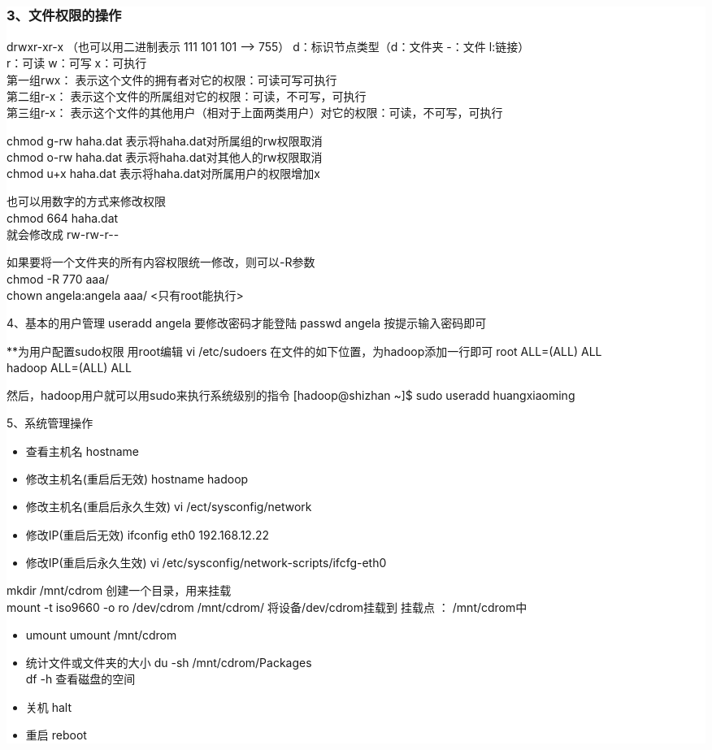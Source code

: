 ### 3、文件权限的操作

drwxr-xr-x      （也可以用二进制表示  111 101 101  -->  755）
d：标识节点类型（d：文件夹  -：文件  l:链接）\
r：可读  w：可写    x：可执行 \
第一组rwx：  表示这个文件的拥有者对它的权限：可读可写可执行\
第二组r-x：  表示这个文件的所属组对它的权限：可读，不可写，可执行\
第三组r-x：  表示这个文件的其他用户（相对于上面两类用户）对它的权限：可读，不可写，可执行

chmod g-rw haha.dat    表示将haha.dat对所属组的rw权限取消\
chmod o-rw haha.dat    表示将haha.dat对其他人的rw权限取消\
chmod u+x haha.dat      表示将haha.dat对所属用户的权限增加x

也可以用数字的方式来修改权限\
chmod 664 haha.dat  \
就会修改成  rw-rw-r--

如果要将一个文件夹的所有内容权限统一修改，则可以-R参数\
chmod -R 770 aaa/\
chown angela:angela aaa/    <只有root能执行>

4、基本的用户管理
useradd  angela
要修改密码才能登陆 
passwd angela  按提示输入密码即可

**为用户配置sudo权限
用root编辑 vi /etc/sudoers
在文件的如下位置，为hadoop添加一行即可
root    ALL=(ALL)      ALL    \
hadoop  ALL=(ALL)      ALL

然后，hadoop用户就可以用sudo来执行系统级别的指令
[hadoop@shizhan ~]$ sudo useradd huangxiaoming

5、系统管理操作
- 查看主机名
hostname
- 修改主机名(重启后无效)
hostname hadoop
- 修改主机名(重启后永久生效)
vi /ect/sysconfig/network
- 修改IP(重启后无效)
ifconfig eth0 192.168.12.22

- 修改IP(重启后永久生效)
vi /etc/sysconfig/network-scripts/ifcfg-eth0

mkdir  /mnt/cdrom      创建一个目录，用来挂载\
mount -t iso9660 -o ro /dev/cdrom /mnt/cdrom/    将设备/dev/cdrom挂载到 挂载点 ：  /mnt/cdrom中

- umount
umount /mnt/cdrom

- 统计文件或文件夹的大小
du -sh  /mnt/cdrom/Packages\
df -h    查看磁盘的空间
- 关机
halt
- 重启
reboot
